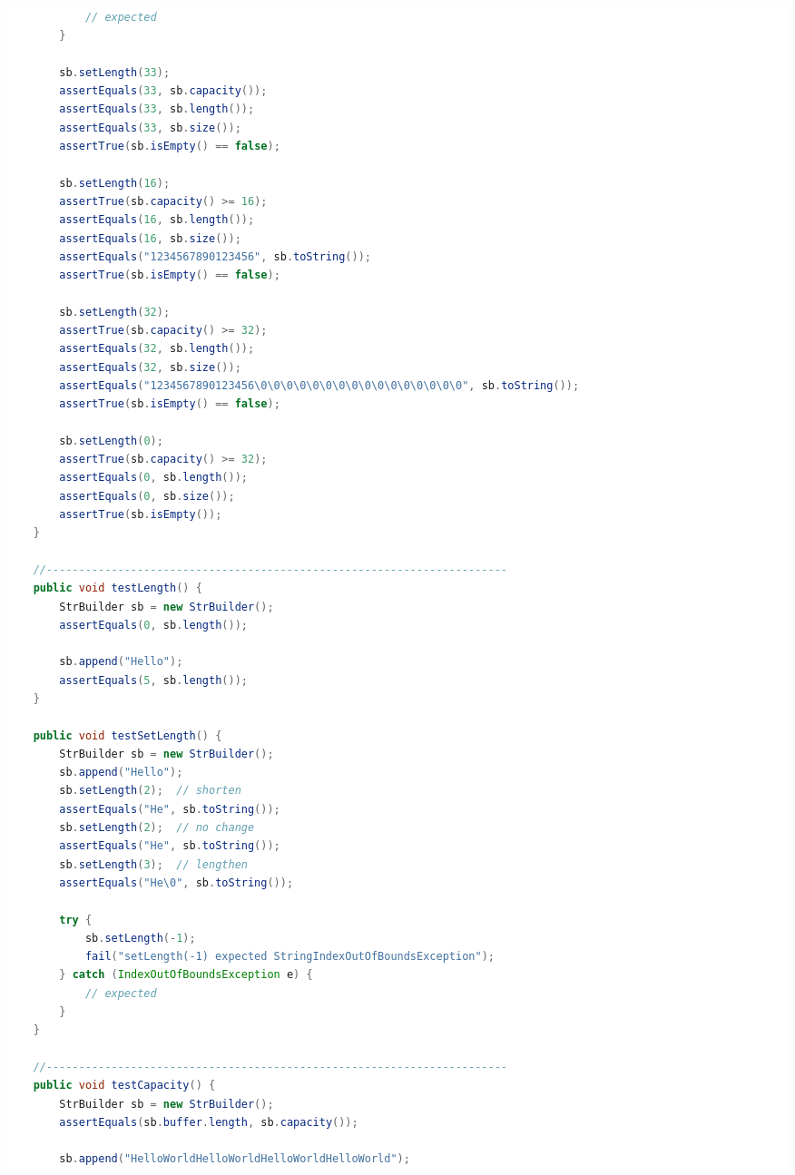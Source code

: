 ```java
            // expected
        }

        sb.setLength(33);
        assertEquals(33, sb.capacity());
        assertEquals(33, sb.length());
        assertEquals(33, sb.size());
        assertTrue(sb.isEmpty() == false);

        sb.setLength(16);
        assertTrue(sb.capacity() >= 16);
        assertEquals(16, sb.length());
        assertEquals(16, sb.size());
        assertEquals("1234567890123456", sb.toString());
        assertTrue(sb.isEmpty() == false);

        sb.setLength(32);
        assertTrue(sb.capacity() >= 32);
        assertEquals(32, sb.length());
        assertEquals(32, sb.size());
        assertEquals("1234567890123456\0\0\0\0\0\0\0\0\0\0\0\0\0\0\0\0", sb.toString());
        assertTrue(sb.isEmpty() == false);

        sb.setLength(0);
        assertTrue(sb.capacity() >= 32);
        assertEquals(0, sb.length());
        assertEquals(0, sb.size());
        assertTrue(sb.isEmpty());
    }

    //-----------------------------------------------------------------------
    public void testLength() {
        StrBuilder sb = new StrBuilder();
        assertEquals(0, sb.length());
        
        sb.append("Hello");
        assertEquals(5, sb.length());
    }

    public void testSetLength() {
        StrBuilder sb = new StrBuilder();
        sb.append("Hello");
        sb.setLength(2);  // shorten
        assertEquals("He", sb.toString());
        sb.setLength(2);  // no change
        assertEquals("He", sb.toString());
        sb.setLength(3);  // lengthen
        assertEquals("He\0", sb.toString());

        try {
            sb.setLength(-1);
            fail("setLength(-1) expected StringIndexOutOfBoundsException");
        } catch (IndexOutOfBoundsException e) {
            // expected
        }
    }

    //-----------------------------------------------------------------------
    public void testCapacity() {
        StrBuilder sb = new StrBuilder();
        assertEquals(sb.buffer.length, sb.capacity());
        
        sb.append("HelloWorldHelloWorldHelloWorldHelloWorld");
```
